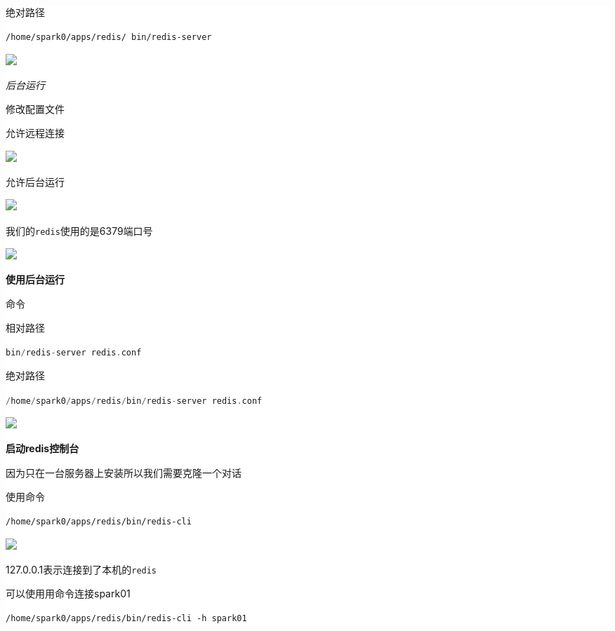 绝对路径

```text
/home/spark0/apps/redis/ bin/redis-server
```

![](https://124newblog-1309411887.cos.ap-nanjing.myqcloud.com/images/202307060850605.png)

*后台运行*

修改配置文件

允许远程连接

![](https://124newblog-1309411887.cos.ap-nanjing.myqcloud.com/images/202307060850065.png)

允许后台运行

![](https://124newblog-1309411887.cos.ap-nanjing.myqcloud.com/images/202307060850280.png)

我们的`redis`使用的是6379端口号

![](https://124newblog-1309411887.cos.ap-nanjing.myqcloud.com/images/202307060850466.png)

**使用后台运行**

命令

相对路径

```scala
bin/redis-server redis.conf
```

绝对路径

```scala
/home/spark0/apps/redis/bin/redis-server redis.conf
```

![](https://124newblog-1309411887.cos.ap-nanjing.myqcloud.com/images/202307060850549.png)

**启动redis控制台**

因为只在一台服务器上安装所以我们需要克隆一个对话

使用命令

```text
/home/spark0/apps/redis/bin/redis-cli
```

![](https://124newblog-1309411887.cos.ap-nanjing.myqcloud.com/images/202307060850621.png)

127.0.0.1表示连接到了本机的`redis`

可以使用用命令连接spark01

```text
/home/spark0/apps/redis/bin/redis-cli -h spark01
```
